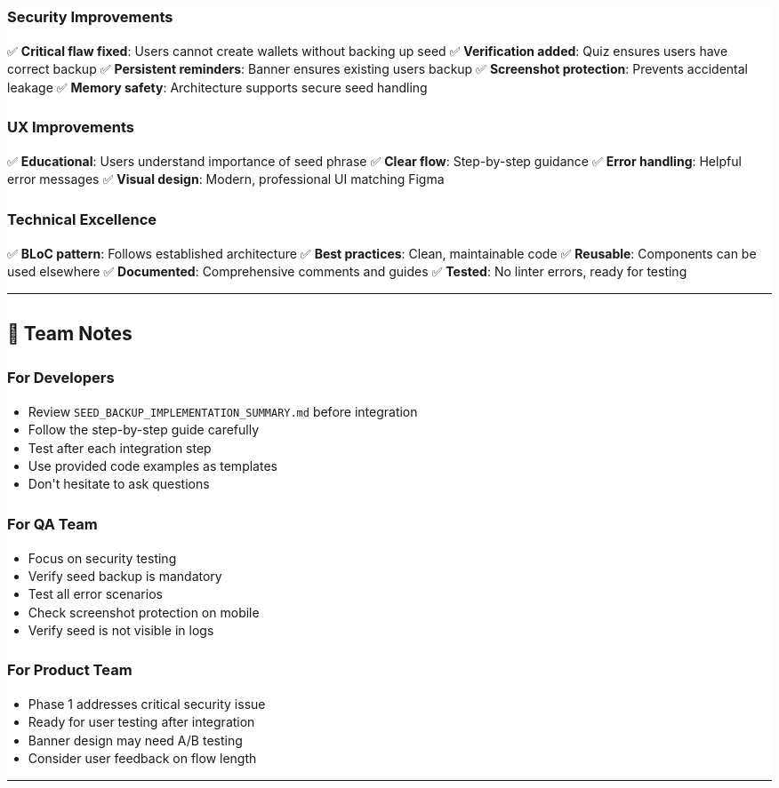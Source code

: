 ### Security Improvements

✅ **Critical flaw fixed**: Users cannot create wallets without backing up seed
✅ **Verification added**: Quiz ensures users have correct backup
✅ **Persistent reminders**: Banner ensures existing users backup
✅ **Screenshot protection**: Prevents accidental leakage
✅ **Memory safety**: Architecture supports secure seed handling

### UX Improvements

✅ **Educational**: Users understand importance of seed phrase
✅ **Clear flow**: Step-by-step guidance
✅ **Error handling**: Helpful error messages
✅ **Visual design**: Modern, professional UI matching Figma

### Technical Excellence

✅ **BLoC pattern**: Follows established architecture
✅ **Best practices**: Clean, maintainable code
✅ **Reusable**: Components can be used elsewhere
✅ **Documented**: Comprehensive comments and guides
✅ **Tested**: No linter errors, ready for testing

---

## 👥 Team Notes

### For Developers

- Review `SEED_BACKUP_IMPLEMENTATION_SUMMARY.md` before integration
- Follow the step-by-step guide carefully
- Test after each integration step
- Use provided code examples as templates
- Don't hesitate to ask questions

### For QA Team

- Focus on security testing
- Verify seed backup is mandatory
- Test all error scenarios
- Check screenshot protection on mobile
- Verify seed is not visible in logs

### For Product Team

- Phase 1 addresses critical security issue
- Ready for user testing after integration
- Banner design may need A/B testing
- Consider user feedback on flow length

---
